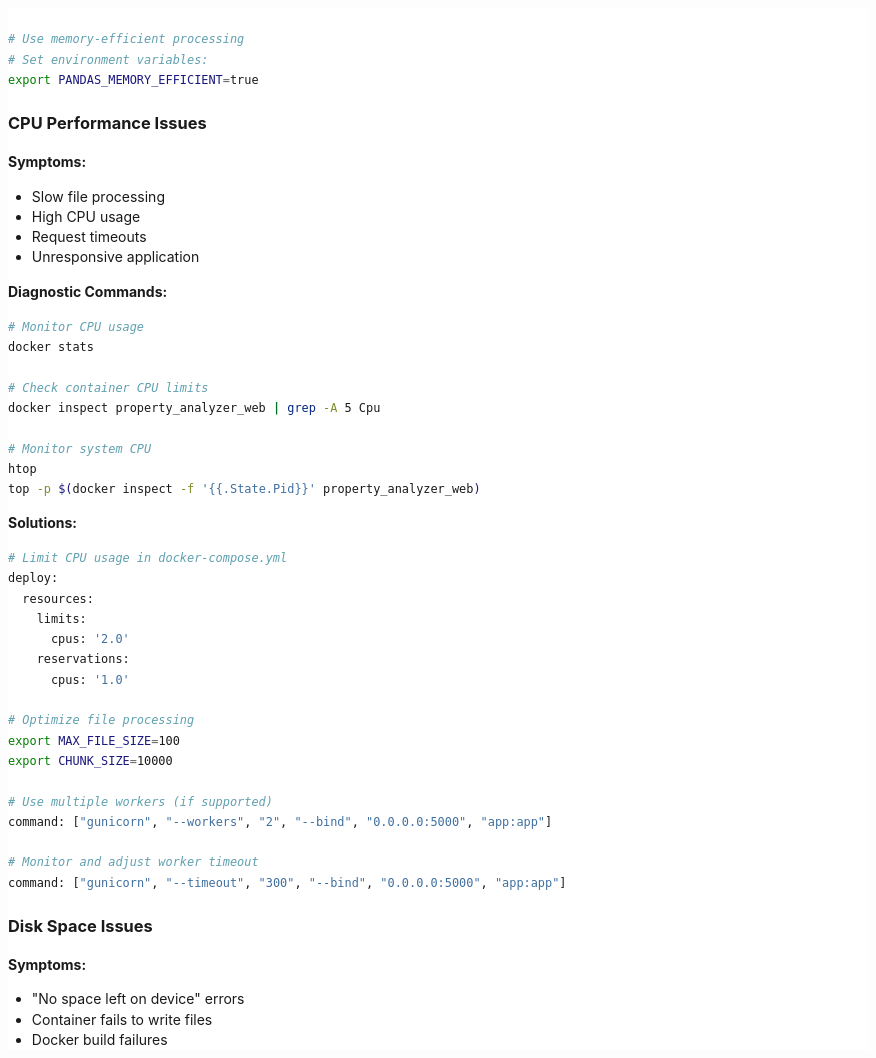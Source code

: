 ```bash

# Use memory-efficient processing
# Set environment variables:
export PANDAS_MEMORY_EFFICIENT=true
```

### CPU Performance Issues

**Symptoms:**
- Slow file processing
- High CPU usage
- Request timeouts
- Unresponsive application

**Diagnostic Commands:**
```bash
# Monitor CPU usage
docker stats

# Check container CPU limits
docker inspect property_analyzer_web | grep -A 5 Cpu

# Monitor system CPU
htop
top -p $(docker inspect -f '{{.State.Pid}}' property_analyzer_web)
```

**Solutions:**
```bash
# Limit CPU usage in docker-compose.yml
deploy:
  resources:
    limits:
      cpus: '2.0'
    reservations:
      cpus: '1.0'

# Optimize file processing
export MAX_FILE_SIZE=100
export CHUNK_SIZE=10000

# Use multiple workers (if supported)
command: ["gunicorn", "--workers", "2", "--bind", "0.0.0.0:5000", "app:app"]

# Monitor and adjust worker timeout
command: ["gunicorn", "--timeout", "300", "--bind", "0.0.0.0:5000", "app:app"]
```

### Disk Space Issues

**Symptoms:**
- "No space left on device" errors
- Container fails to write files
- Docker build failures
